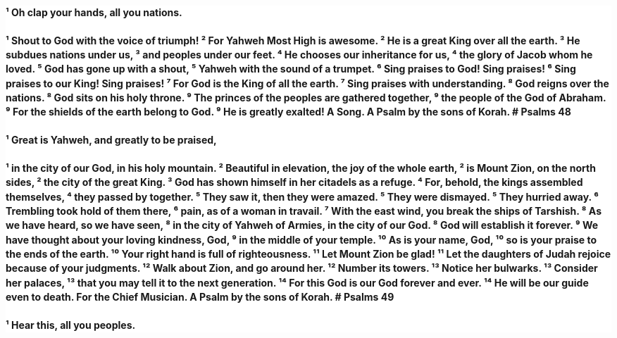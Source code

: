 #### ¹ Oh clap your hands, all you nations. 
#### ¹ Shout to God with the voice of triumph! ² For Yahweh Most High is awesome. ² He is a great King over all the earth. ³ He subdues nations under us, ³ and peoples under our feet. ⁴ He chooses our inheritance for us, ⁴ the glory of Jacob whom he loved. ⁵ God has gone up with a shout, ⁵ Yahweh with the sound of a trumpet. ⁶ Sing praises to God! Sing praises! ⁶ Sing praises to our King! Sing praises! ⁷ For God is the King of all the earth. ⁷ Sing praises with understanding. ⁸ God reigns over the nations. ⁸ God sits on his holy throne. ⁹ The princes of the peoples are gathered together, ⁹ the people of the God of Abraham. ⁹ For the shields of the earth belong to God. ⁹ He is greatly exalted!  A Song. A Psalm by the sons of Korah. # Psalms 48

#### ¹ Great is Yahweh, and greatly to be praised, 
#### ¹ in the city of our God, in his holy mountain. ² Beautiful in elevation, the joy of the whole earth, ² is Mount Zion, on the north sides, ² the city of the great King. ³ God has shown himself in her citadels as a refuge. ⁴ For, behold, the kings assembled themselves, ⁴ they passed by together. ⁵ They saw it, then they were amazed. ⁵ They were dismayed. ⁵ They hurried away. ⁶ Trembling took hold of them there, ⁶ pain, as of a woman in travail. ⁷ With the east wind, you break the ships of Tarshish. ⁸ As we have heard, so we have seen, ⁸ in the city of Yahweh of Armies, in the city of our God. ⁸ God will establish it forever. ⁹ We have thought about your loving kindness, God, ⁹ in the middle of your temple. ¹⁰ As is your name, God, ¹⁰ so is your praise to the ends of the earth. ¹⁰ Your right hand is full of righteousness. ¹¹ Let Mount Zion be glad! ¹¹ Let the daughters of Judah rejoice because of your judgments. ¹² Walk about Zion, and go around her. ¹² Number its towers. ¹³ Notice her bulwarks. ¹³ Consider her palaces, ¹³ that you may tell it to the next generation. ¹⁴ For this God is our God forever and ever. ¹⁴ He will be our guide even to death.  For the Chief Musician. A Psalm by the sons of Korah. # Psalms 49

#### ¹ Hear this, all you peoples. 